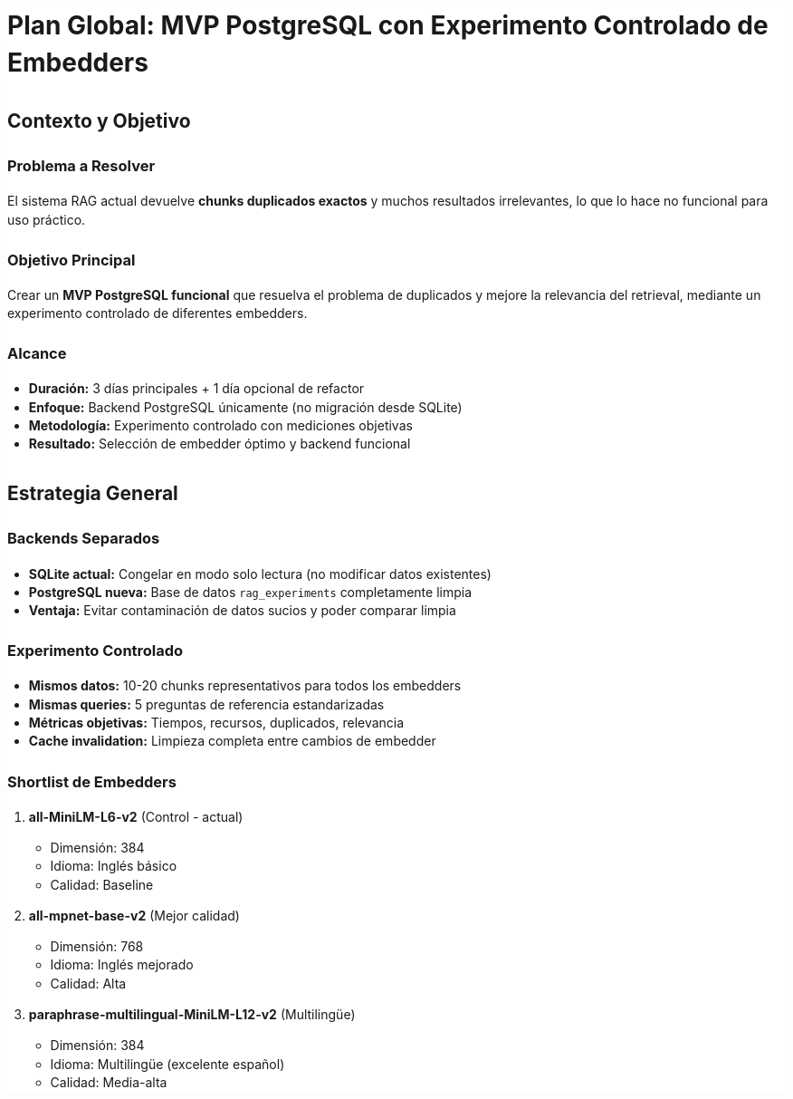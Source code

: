 # Plan Global: MVP PostgreSQL con Experimento Controlado de Embedders

## Contexto y Objetivo

### Problema a Resolver
El sistema RAG actual devuelve **chunks duplicados exactos** y muchos resultados irrelevantes, lo que lo hace no funcional para uso práctico.

### Objetivo Principal
Crear un **MVP PostgreSQL funcional** que resuelva el problema de duplicados y mejore la relevancia del retrieval, mediante un experimento controlado de diferentes embedders.

### Alcance
- **Duración:** 3 días principales + 1 día opcional de refactor
- **Enfoque:** Backend PostgreSQL únicamente (no migración desde SQLite)
- **Metodología:** Experimento controlado con mediciones objetivas
- **Resultado:** Selección de embedder óptimo y backend funcional

## Estrategia General

### Backends Separados
- **SQLite actual:** Congelar en modo solo lectura (no modificar datos existentes)
- **PostgreSQL nueva:** Base de datos `rag_experiments` completamente limpia
- **Ventaja:** Evitar contaminación de datos sucios y poder comparar limpia

### Experimento Controlado
- **Mismos datos:** 10-20 chunks representativos para todos los embedders
- **Mismas queries:** 5 preguntas de referencia estandarizadas
- **Métricas objetivas:** Tiempos, recursos, duplicados, relevancia
- **Cache invalidation:** Limpieza completa entre cambios de embedder

### Shortlist de Embedders
1. **all-MiniLM-L6-v2** (Control - actual)
   - Dimensión: 384
   - Idioma: Inglés básico
   - Calidad: Baseline

2. **all-mpnet-base-v2** (Mejor calidad)
   - Dimensión: 768
   - Idioma: Inglés mejorado
   - Calidad: Alta

3. **paraphrase-multilingual-MiniLM-L12-v2** (Multilingüe)
   - Dimensión: 384
   - Idioma: Multilingüe (excelente español)
   - Calidad: Media-alta
